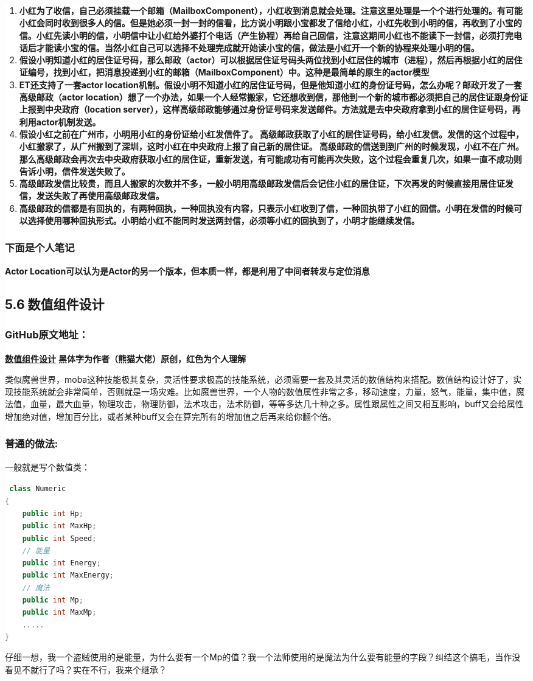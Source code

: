 1. **小红为了收信，自己必须挂载一个邮箱（MailboxComponent），小红收到消息就会处理。注意这里处理是一个个进行处理的。有可能小红会同时收到很多人的信。但是她必须一封一封的信看，比方说小明跟小宝都发了信给小红，小红先收到小明的信，再收到了小宝的信。小红先读小明的信，小明信中让小红给外婆打个电话（产生协程）再给自己回信，注意这期间小红也不能读下一封信，必须打完电话后才能读小宝的信。当然小红自己可以选择不处理完成就开始读小宝的信，做法是小红开一个新的协程来处理小明的信。** 
2. **假设小明知道小红的居住证号码，那么邮政（actor）可以根据居住证号码头两位找到小红居住的城市（进程），然后再根据小红的居住证编号，找到小红，把消息投递到小红的邮箱（MailboxComponent）中。这种是最简单的原生的actor模型** 
3. **ET还支持了一套actor location机制。假设小明不知道小红的居住证号码，但是他知道小红的身份证号码，怎么办呢？邮政开发了一套高级邮政（actor location）想了一个办法，如果一个人经常搬家，它还想收到信，那他到一个新的城市都必须把自己的居住证跟身份证上报到中央政府（location server），这样高级邮政能够通过身份证号码来发送邮件。方法就是去中央政府拿到小红的居住证号码，再利用actor机制发送。** 
4. **假设小红之前在广州市，小明用小红的身份证给小红发信件了。 高级邮政获取了小红的居住证号码，给小红发信。发信的这个过程中，小红搬家了，从广州搬到了深圳，这时小红在中央政府上报了自己新的居住证。 高级邮政的信送到到广州的时候发现，小红不在广州。那么高级邮政会再次去中央政府获取小红的居住证，重新发送，有可能成功有可能再次失败，这个过程会重复几次，如果一直不成功则告诉小明，信件发送失败了。** 
5. **高级邮政发信比较贵，而且人搬家的次数并不多，一般小明用高级邮政发信后会记住小红的居住证，下次再发的时候直接用居住证发信，发送失败了再使用高级邮政发信。** 
6. **高级邮政的信都是有回执的，有两种回执，一种回执没有内容，只表示小红收到了信，一种回执带了小红的回信。小明在发信的时候可以选择使用哪种回执形式。小明给小红不能同时发送两封信，必须等小红的回执到了，小明才能继续发信。** 

### **下面是个人笔记** 

 **Actor Location可以认为是Actor的另一个版本，但本质一样，都是利用了中间者转发与定位消息**


## 5.6 数值组件设计

### GitHub原文地址：
**[数值组件设计](https://github.com/egametang/ET/blob/master/Book/5.6%E6%95%B0%E5%80%BC%E7%BB%84%E4%BB%B6%E8%AE%BE%E8%AE%A1.md)**
**黑体字为作者（熊猫大佬）原创，红色为个人理解**

 类似魔兽世界，moba这种技能极其复杂，灵活性要求极高的技能系统，必须需要一套及其灵活的数值结构来搭配。数值结构设计好了，实现技能系统就会非常简单，否则就是一场灾难。比如魔兽世界，一个人物的数值属性非常之多，移动速度，力量，怒气，能量，集中值，魔法值，血量，最大血量，物理攻击，物理防御，法术攻击，法术防御，等等多达几十种之多。属性跟属性之间又相互影响，buff又会给属性增加绝对值，增加百分比，或者某种buff又会在算完所有的增加值之后再来给你翻个倍。

### 普通的做法:

 一般就是写个数值类：

```c#
 class Numeric
{
    public int Hp;
    public int MaxHp;
    public int Speed;
    // 能量
    public int Energy;
    public int MaxEnergy;
    // 魔法
    public int Mp;
    public int MaxMp;
    .....
}

```

 仔细一想，我一个盗贼使用的是能量，为什么要有一个Mp的值？我一个法师使用的是魔法为什么要有能量的字段？纠结这个搞毛，当作没看见不就行了吗？实在不行，我来个继承？
